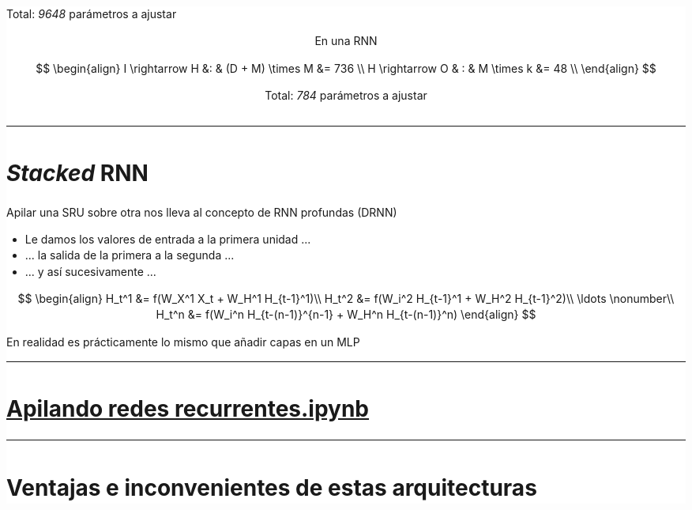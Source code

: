 Total: _9648_ parámetros a ajustar
</center>
</div>
<div class="column">
<center>
En una RNN

$$
\begin{align}
I \rightarrow H &: & (D + M) \times M &= 736 \\
H \rightarrow O & : & M \times k &= 48 \\
\end{align}
$$

Total: _784_ parámetros a ajustar
</center>
</div>
</div>

---

# _Stacked_ RNN

Apilar una SRU sobre otra nos lleva al concepto de RNN profundas (DRNN)

- Le damos los valores de entrada a la primera unidad ...
- ... la salida de la primera a la segunda ...
- ... y así sucesivamente ...

$$
\begin{align}
  H_t^1 &= f(W_X^1 X_t + W_H^1 H_{t-1}^1)\\
  H_t^2 &= f(W_i^2 H_{t-1}^1 + W_H^2 H_{t-1}^2)\\
  \ldots \nonumber\\
  H_t^n &= f(W_i^n H_{t-(n-1)}^{n-1} + W_H^n H_{t-(n-1)}^n)
\end{align}
$$

En realidad es prácticamente lo mismo que añadir capas en un MLP

---

# [Apilando redes recurrentes.ipynb](https://colab.research.google.com/github/etsisi/Aprendizaje-profundo/blob/main/Notebooks/Redes%recurrentes%20-%20Apilando%20redes%20recurrentes.ipynb)

---

# Ventajas e inconvenientes de estas arquitecturas
